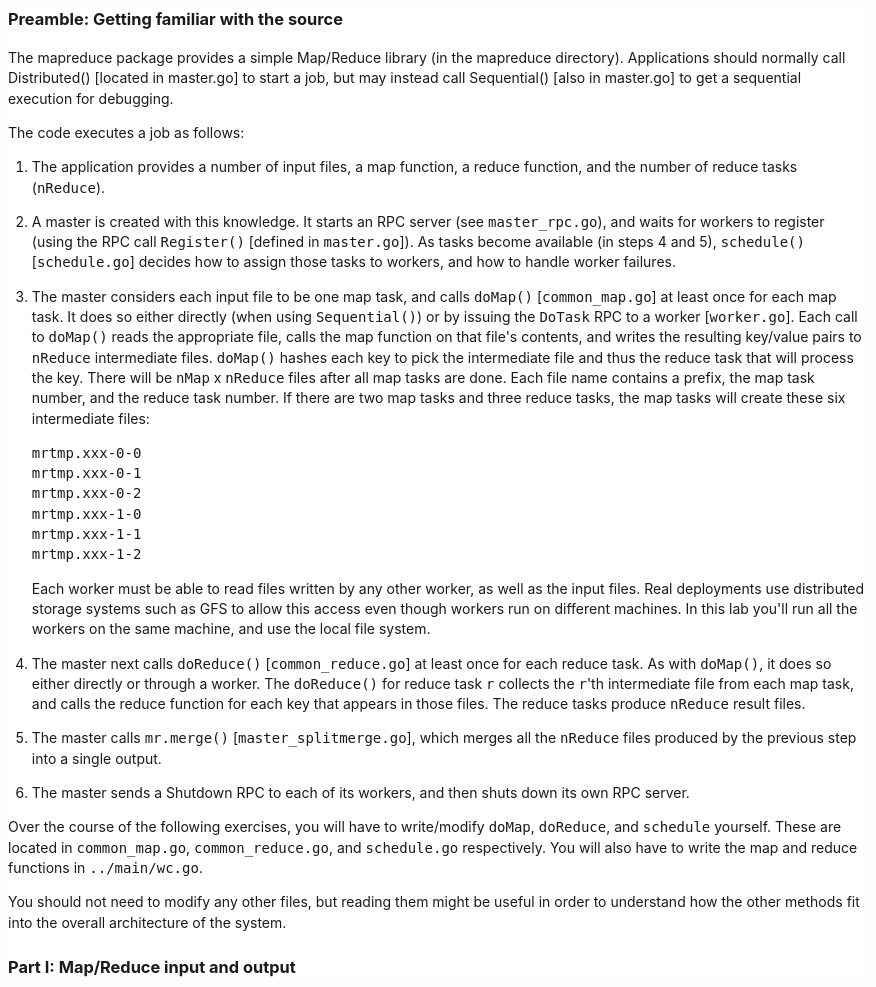 ### Preamble: Getting familiar with the source

The mapreduce package provides a simple Map/Reduce library (in the mapreduce directory). Applications should normally call Distributed() [located in master.go] to start a job, but may instead call Sequential() [also in master.go] to get a sequential execution for debugging.

The code executes a job as follows:

1.  The application provides a number of input files, a map function, a reduce function, and the number of reduce tasks (<tt>nReduce</tt>).
2.  A master is created with this knowledge. It starts an RPC server (see <tt>master_rpc.go</tt>), and waits for workers to register (using the RPC call <tt>Register()</tt> [defined in <tt>master.go</tt>]). As tasks become available (in steps 4 and 5), <tt>schedule()</tt> [<tt>schedule.go</tt>] decides how to assign those tasks to workers, and how to handle worker failures.
3.  The master considers each input file to be one map task, and calls <tt>doMap()</tt> [<tt>common_map.go</tt>] at least once for each map task. It does so either directly (when using <tt>Sequential()</tt>) or by issuing the <tt>DoTask</tt> RPC to a worker [<tt>worker.go</tt>]. Each call to <tt>doMap()</tt> reads the appropriate file, calls the map function on that file's contents, and writes the resulting key/value pairs to <tt>nReduce</tt> intermediate files. <tt>doMap()</tt> hashes each key to pick the intermediate file and thus the reduce task that will process the key. There will be <tt>nMap</tt> x <tt>nReduce</tt> files after all map tasks are done. Each file name contains a prefix, the map task number, and the reduce task number. If there are two map tasks and three reduce tasks, the map tasks will create these six intermediate files:

    <pre>mrtmp.xxx-0-0
    mrtmp.xxx-0-1
    mrtmp.xxx-0-2
    mrtmp.xxx-1-0
    mrtmp.xxx-1-1
    mrtmp.xxx-1-2
    </pre>

    Each worker must be able to read files written by any other worker, as well as the input files. Real deployments use distributed storage systems such as GFS to allow this access even though workers run on different machines. In this lab you'll run all the workers on the same machine, and use the local file system.
4.  The master next calls <tt>doReduce()</tt> [<tt>common_reduce.go</tt>] at least once for each reduce task. As with <tt>doMap()</tt>, it does so either directly or through a worker. The <tt>doReduce()</tt> for reduce task <tt>r</tt> collects the <tt>r</tt>'th intermediate file from each map task, and calls the reduce function for each key that appears in those files. The reduce tasks produce <tt>nReduce</tt> result files.
5.  The master calls <tt>mr.merge()</tt> [<tt>master_splitmerge.go</tt>], which merges all the <tt>nReduce</tt> files produced by the previous step into a single output.
6.  The master sends a Shutdown RPC to each of its workers, and then shuts down its own RPC server.

Over the course of the following exercises, you will have to write/modify <tt>doMap</tt>, <tt>doReduce</tt>, and <tt>schedule</tt> yourself. These are located in <tt>common_map.go</tt>, <tt>common_reduce.go</tt>, and <tt>schedule.go</tt> respectively. You will also have to write the map and reduce functions in <tt>../main/wc.go</tt>.

You should not need to modify any other files, but reading them might be useful in order to understand how the other methods fit into the overall architecture of the system.

### Part I: Map/Reduce input and output
